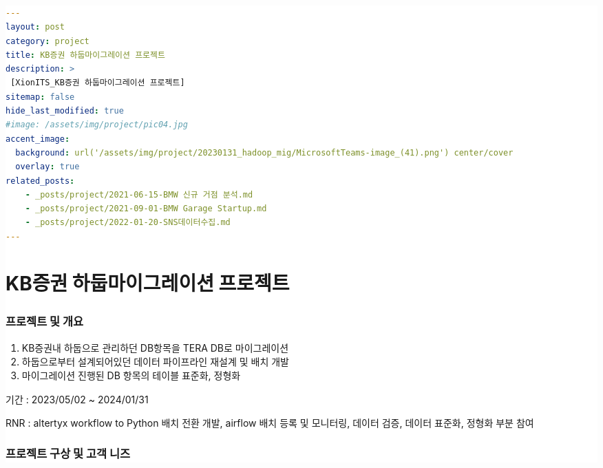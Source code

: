 ```yaml
---
layout: post
category: project
title: KB증권 하둡마이그레이션 프로젝트
description: >
 [XionITS_KB증권 하둡마이그레이션 프로젝트]
sitemap: false
hide_last_modified: true
#image: /assets/img/project/pic04.jpg
accent_image: 
  background: url('/assets/img/project/20230131_hadoop_mig/MicrosoftTeams-image_(41).png') center/cover
  overlay: true
related_posts:
    - _posts/project/2021-06-15-BMW 신규 거점 분석.md
    - _posts/project/2021-09-01-BMW Garage Startup.md
    - _posts/project/2022-01-20-SNS데이터수집.md
---
```


# KB증권 하둡마이그레이션 프로젝트

### 프로젝트 및 개요

1. KB증권내 하둡으로 관리하던 DB항목을 TERA DB로 마이그레이션 
2. 하둡으로부터 설계되어있던 데이터 파이프라인 재설계 및 배치 개발
3. 마이그레이션 진행된 DB 항목의 테이블 표준화, 정형화 

기간 : 2023/05/02 ~ 2024/01/31

RNR : altertyx workflow to Python 배치 전환 개발, airflow 배치 등록 및 모니터링, 데이터 검증, 데이터 표준화, 정형화 부분 참여

### 프로젝트 구상 및 고객 니즈
